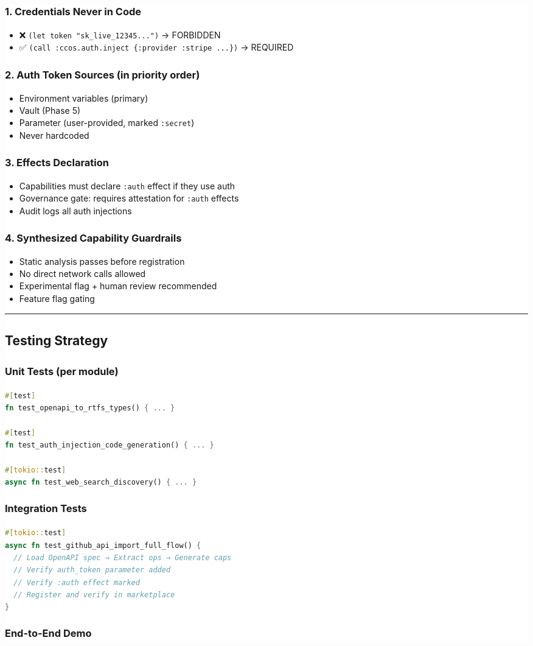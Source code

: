 ### 1. **Credentials Never in Code**
- ❌ `(let token "sk_live_12345...")` → FORBIDDEN
- ✅ `(call :ccos.auth.inject {:provider :stripe ...})` → REQUIRED

### 2. **Auth Token Sources** (in priority order)
- Environment variables (primary)
- Vault (Phase 5)
- Parameter (user-provided, marked `:secret`)
- Never hardcoded

### 3. **Effects Declaration**
- Capabilities must declare `:auth` effect if they use auth
- Governance gate: requires attestation for `:auth` effects
- Audit logs all auth injections

### 4. **Synthesized Capability Guardrails**
- Static analysis passes before registration
- No direct network calls allowed
- Experimental flag + human review recommended
- Feature flag gating

---

## Testing Strategy

### Unit Tests (per module)

```rust
#[test]
fn test_openapi_to_rtfs_types() { ... }

#[test]
fn test_auth_injection_code_generation() { ... }

#[tokio::test]
async fn test_web_search_discovery() { ... }
```

### Integration Tests

```rust
#[tokio::test]
async fn test_github_api_import_full_flow() {
  // Load OpenAPI spec → Extract ops → Generate caps
  // Verify auth_token parameter added
  // Verify :auth effect marked
  // Register and verify in marketplace
}
```

### End-to-End Demo
